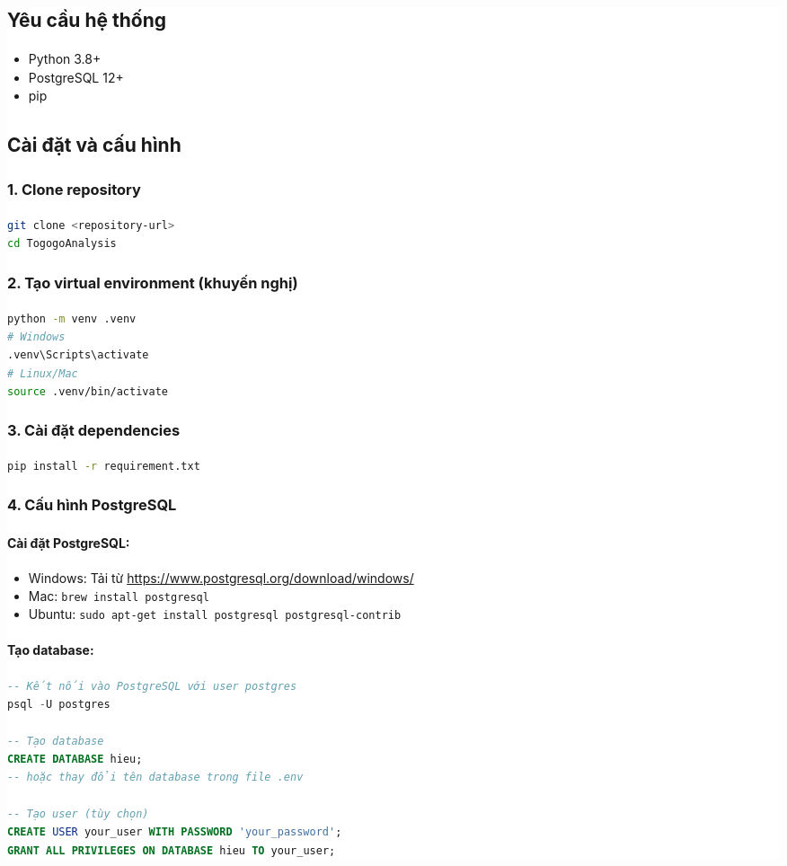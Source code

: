 ## Yêu cầu hệ thống

- Python 3.8+
- PostgreSQL 12+
- pip

## Cài đặt và cấu hình

### 1. Clone repository

```bash
git clone <repository-url>
cd TogogoAnalysis
```

### 2. Tạo virtual environment (khuyến nghị)

```bash
python -m venv .venv
# Windows
.venv\Scripts\activate
# Linux/Mac
source .venv/bin/activate
```

### 3. Cài đặt dependencies

```bash
pip install -r requirement.txt
```

### 4. Cấu hình PostgreSQL

#### Cài đặt PostgreSQL:
- Windows: Tải từ https://www.postgresql.org/download/windows/
- Mac: `brew install postgresql`
- Ubuntu: `sudo apt-get install postgresql postgresql-contrib`

#### Tạo database:
```sql
-- Kết nối vào PostgreSQL với user postgres
psql -U postgres

-- Tạo database
CREATE DATABASE hieu;
-- hoặc thay đổi tên database trong file .env

-- Tạo user (tùy chọn)
CREATE USER your_user WITH PASSWORD 'your_password';
GRANT ALL PRIVILEGES ON DATABASE hieu TO your_user;
```
